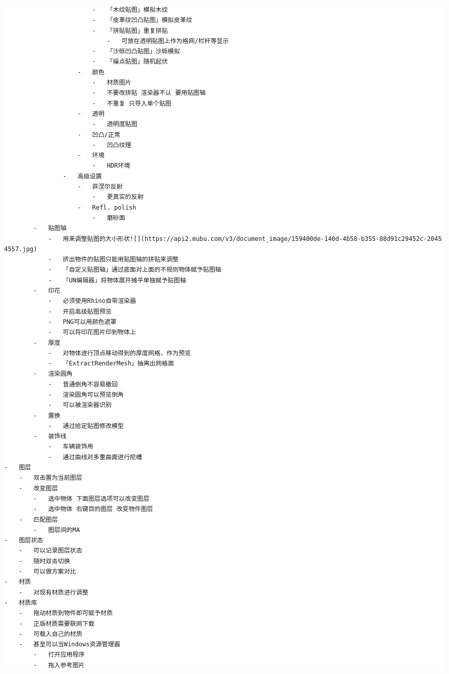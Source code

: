 							-   「木纹贴图」模拟木纹  
							-   「皮革纹凹凸贴图」模拟皮革纹  
							-   「拼贴贴图」重复拼贴  
								-   可放在透明贴图上作为格网/栏杆等显示  
							-   「沙砾凹凸贴图」沙砾模拟  
							-   「噪点贴图」随机起伏  
						-   颜色  
							-   材质图片  
							-   不要改拼贴 渲染器不认 要用贴图轴  
							-   不重复 只导入单个贴图  
						-   透明  
							-   透明度贴图  
						-   凹凸/正常  
							-   凹凸纹理  
						-   环境  
							-   HDR环境  
					-   高级设置  
						-   菲涅尔反射  
							-   更真实的反射  
						-   Refl. polish  
							-   磨砂面  
			-   贴图轴  
				-   用来调整贴图的大小形状![](https://api2.mubu.com/v3/document_image/159400de-140d-4b58-b355-88d91c29452c-20454557.jpg)  
				-   挤出物件的贴图只能用贴图轴的拼贴来调整  
				-   「自定义贴图轴」通过底面对上面的不规则物体赋予贴图轴  
				-   「UN编辑器」将物体展开摊平单独赋予贴图轴  
			-   印花  
				-   必须使用Rhino自带渲染器  
				-   开启高级贴图预览  
				-   PNG可以用颜色遮罩  
				-   可以将印花图片印到物体上  
			-   厚度  
				-   对物体进行顶点移动得到的厚度网格，作为预览  
				-   「ExtractRenderMesh」抽离出网格面  
			-   渲染圆角  
				-   普通倒角不容易撤回  
				-   渲染圆角可以预览倒角  
				-   可以被渲染器识别  
			-   置换  
				-   通过给定贴图修改模型  
			-   装饰线  
				-   车辆装饰用  
				-   通过曲线对多重曲面进行挖槽  
	-   图层  
		-   双击置为当前图层  
		-   改变图层  
			-   选中物体 下面图层选项可以改变图层  
			-   选中物体 右键目的图层 改变物件图层  
		-   匹配图层  
			-   图层间的MA  
	-   图层状态  
		-   可以记录图层状态  
		-   随时双击切换  
		-   可以做方案对比  
	-   材质  
		-   对现有材质进行调整  
	-   材质库  
		-   拖动材质到物件即可赋予材质  
		-   正版材质需要联网下载  
		-   可载入自己的材质  
		-   甚至可以当Windows资源管理器  
			-   打开应用程序  
			-   拖入参考图片  